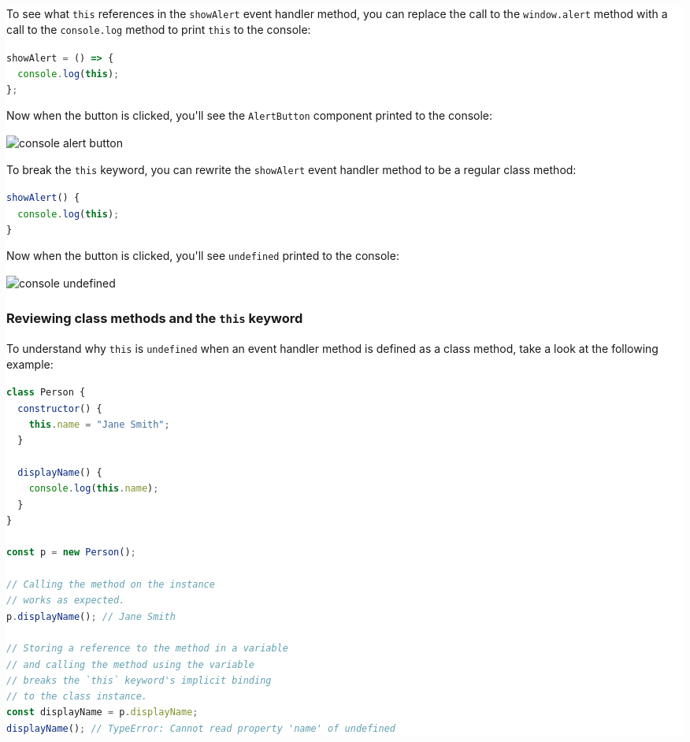 To see what `this` references in the `showAlert` event handler method, you can
replace the call to the `window.alert` method with a call to the `console.log`
method to print `this` to the console:

```js
showAlert = () => {
  console.log(this);
};
```

Now when the button is clicked, you'll see the `AlertButton` component printed
to the console:

![console alert button][console alert button]

To break the `this` keyword, you can rewrite the `showAlert` event handler
method to be a regular class method:

```js
showAlert() {
  console.log(this);
}
```

Now when the button is clicked, you'll see `undefined` printed to the console:

![console undefined][console undefined]

### Reviewing class methods and the `this` keyword

To understand why `this` is `undefined` when an event handler method is defined
as a class method, take a look at the following example:

```js
class Person {
  constructor() {
    this.name = "Jane Smith";
  }

  displayName() {
    console.log(this.name);
  }
}

const p = new Person();

// Calling the method on the instance
// works as expected.
p.displayName(); // Jane Smith

// Storing a reference to the method in a variable
// and calling the method using the variable
// breaks the `this` keyword's implicit binding
// to the class instance.
const displayName = p.displayName;
displayName(); // TypeError: Cannot read property 'name' of undefined
```


[react events]: https://reactjs.org/docs/events.html#supported-events
[console alert button]: https://appacademy-open-assets.s3-us-west-1.amazonaws.com/Modular-Curriculum/content/react-redux/topics/react-class-components/assets/event-handling-console-alert-button.png
[console undefined]: images/event-handling-console-undefined.png
[mdn bind]: https://developer.mozilla.org/en-US/docs/Web/JavaScript/Reference/Global_objects/Function/bind
[ecmascript]: https://en.wikipedia.org/wiki/ECMAScript
[babel class properties]: https://babeljs.io/docs/en/next/babel-plugin-proposal-class-properties.html
[react syntheticevent object type]: https://reactjs.org/docs/events.html
[w3c ui events]: https://www.w3.org/TR/2019/WD-uievents-20190530/